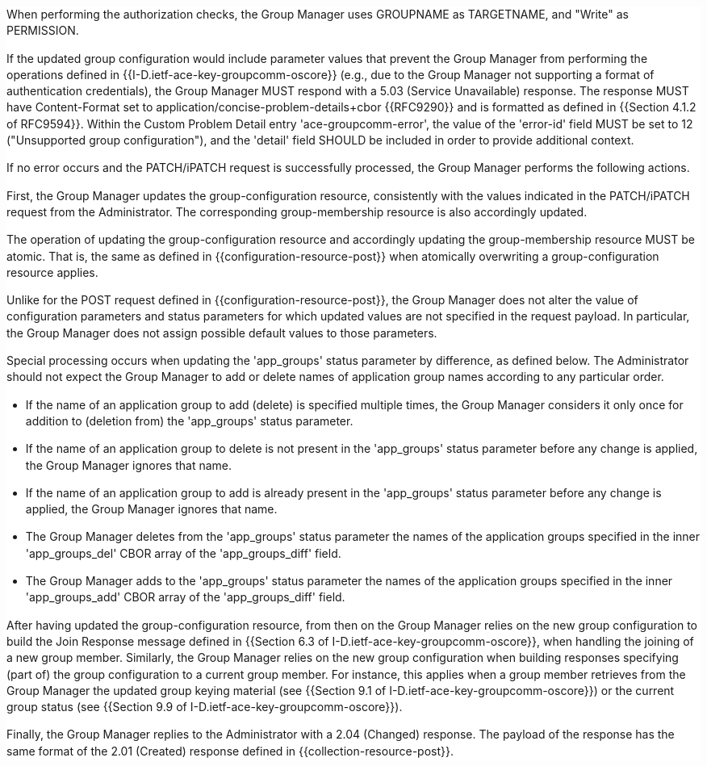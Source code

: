 When performing the authorization checks, the Group Manager uses GROUPNAME as TARGETNAME, and "Write" as PERMISSION.

If the updated group configuration would include parameter values that prevent the Group Manager from performing the operations defined in {{I-D.ietf-ace-key-groupcomm-oscore}} (e.g., due to the Group Manager not supporting a format of authentication credentials), the Group Manager MUST respond with a 5.03 (Service Unavailable) response. The response MUST have Content-Format set to application/concise-problem-details+cbor {{RFC9290}} and is formatted as defined in {{Section 4.1.2 of RFC9594}}. Within the Custom Problem Detail entry 'ace-groupcomm-error', the value of the 'error-id' field MUST be set to 12 ("Unsupported group configuration"), and the 'detail' field SHOULD be included in order to provide additional context.

If no error occurs and the PATCH/iPATCH request is successfully processed, the Group Manager performs the following actions.

First, the Group Manager updates the group-configuration resource, consistently with the values indicated in the PATCH/iPATCH request from the Administrator. The corresponding group-membership resource is also accordingly updated.

The operation of updating the group-configuration resource and accordingly updating the group-membership resource MUST be atomic. That is, the same as defined in {{configuration-resource-post}} when atomically overwriting a group-configuration resource applies.

Unlike for the POST request defined in {{configuration-resource-post}}, the Group Manager does not alter the value of configuration parameters and status parameters for which updated values are not specified in the request payload. In particular, the Group Manager does not assign possible default values to those parameters.

Special processing occurs when updating the 'app_groups' status parameter by difference, as defined below. The Administrator should not expect the Group Manager to add or delete names of application group names according to any particular order.

* If the name of an application group to add (delete) is specified multiple times, the Group Manager considers it only once for addition to (deletion from) the 'app_groups' status parameter.

* If the name of an application group to delete is not present in the 'app_groups' status parameter before any change is applied, the Group Manager ignores that name.

* If the name of an application group to add is already present in the 'app_groups' status parameter before any change is applied, the Group Manager ignores that name.

* The Group Manager deletes from the 'app_groups' status parameter the names of the application groups specified in the inner 'app_groups_del' CBOR array of the 'app_groups_diff' field.

* The Group Manager adds to the 'app_groups' status parameter the names of the application groups specified in the inner 'app_groups_add' CBOR array of the 'app_groups_diff' field.

After having updated the group-configuration resource, from then on the Group Manager relies on the new group configuration to build the Join Response message defined in {{Section 6.3 of I-D.ietf-ace-key-groupcomm-oscore}}, when handling the joining of a new group member. Similarly, the Group Manager relies on the new group configuration when building responses specifying (part of) the group configuration to a current group member. For instance, this applies when a group member retrieves from the Group Manager the updated group keying material (see {{Section 9.1 of I-D.ietf-ace-key-groupcomm-oscore}}) or the current group status (see {{Section 9.9 of I-D.ietf-ace-key-groupcomm-oscore}}).

Finally, the Group Manager replies to the Administrator with a 2.04 (Changed) response. The payload of the response has the same format of the 2.01 (Created) response defined in {{collection-resource-post}}.
